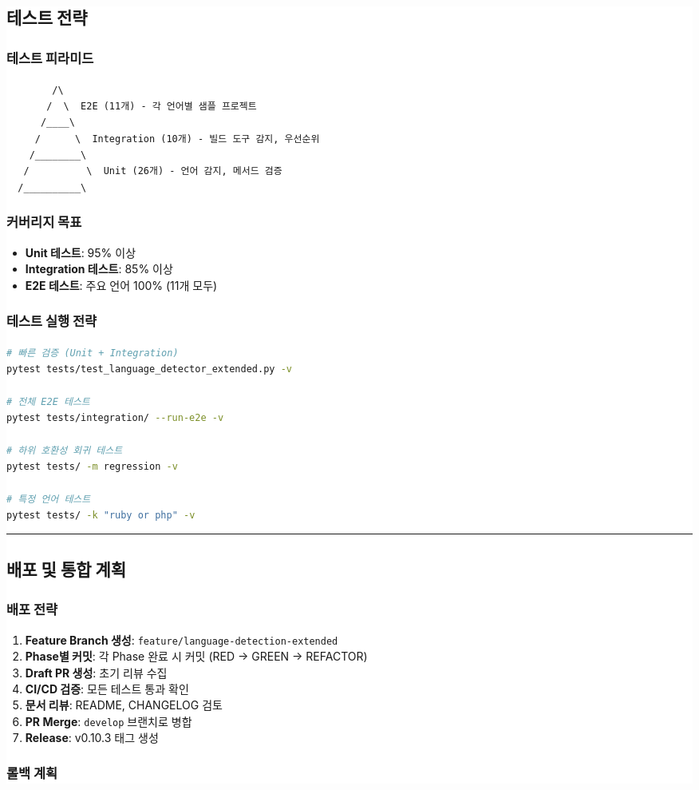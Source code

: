 
## 테스트 전략

### 테스트 피라미드

```
        /\
       /  \  E2E (11개) - 각 언어별 샘플 프로젝트
      /____\
     /      \  Integration (10개) - 빌드 도구 감지, 우선순위
    /________\
   /          \  Unit (26개) - 언어 감지, 메서드 검증
  /__________\
```

### 커버리지 목표

- **Unit 테스트**: 95% 이상
- **Integration 테스트**: 85% 이상
- **E2E 테스트**: 주요 언어 100% (11개 모두)

### 테스트 실행 전략

```bash
# 빠른 검증 (Unit + Integration)
pytest tests/test_language_detector_extended.py -v

# 전체 E2E 테스트
pytest tests/integration/ --run-e2e -v

# 하위 호환성 회귀 테스트
pytest tests/ -m regression -v

# 특정 언어 테스트
pytest tests/ -k "ruby or php" -v
```

---

## 배포 및 통합 계획

### 배포 전략

1. **Feature Branch 생성**: `feature/language-detection-extended`
2. **Phase별 커밋**: 각 Phase 완료 시 커밋 (RED → GREEN → REFACTOR)
3. **Draft PR 생성**: 초기 리뷰 수집
4. **CI/CD 검증**: 모든 테스트 통과 확인
5. **문서 리뷰**: README, CHANGELOG 검토
6. **PR Merge**: `develop` 브랜치로 병합
7. **Release**: v0.10.3 태그 생성

### 롤백 계획
